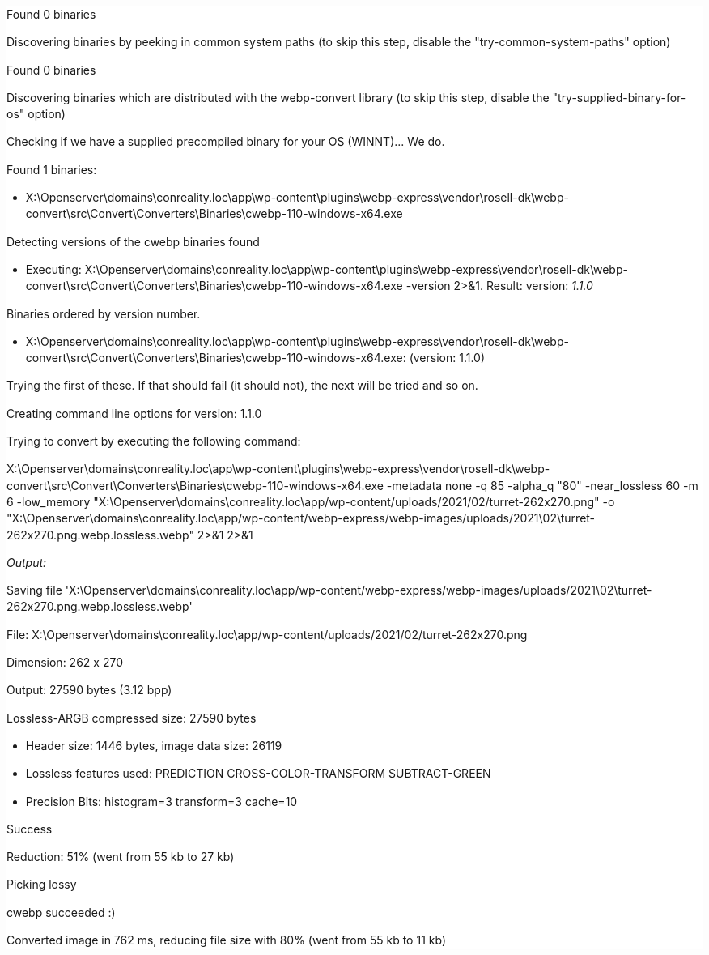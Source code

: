 Found 0 binaries

Discovering binaries by peeking in common system paths (to skip this step, disable the "try-common-system-paths" option)

Found 0 binaries

Discovering binaries which are distributed with the webp-convert library (to skip this step, disable the "try-supplied-binary-for-os" option)

Checking if we have a supplied precompiled binary for your OS (WINNT)... We do.

Found 1 binaries: 

- X:\Openserver\domains\conreality.loc\app\wp-content\plugins\webp-express\vendor\rosell-dk\webp-convert\src\Convert\Converters\Binaries\cwebp-110-windows-x64.exe

Detecting versions of the cwebp binaries found

- Executing: X:\Openserver\domains\conreality.loc\app\wp-content\plugins\webp-express\vendor\rosell-dk\webp-convert\src\Convert\Converters\Binaries\cwebp-110-windows-x64.exe -version 2>&1. Result: version: *1.1.0*

Binaries ordered by version number.

- X:\Openserver\domains\conreality.loc\app\wp-content\plugins\webp-express\vendor\rosell-dk\webp-convert\src\Convert\Converters\Binaries\cwebp-110-windows-x64.exe: (version: 1.1.0)

Trying the first of these. If that should fail (it should not), the next will be tried and so on.

Creating command line options for version: 1.1.0

Trying to convert by executing the following command:

X:\Openserver\domains\conreality.loc\app\wp-content\plugins\webp-express\vendor\rosell-dk\webp-convert\src\Convert\Converters\Binaries\cwebp-110-windows-x64.exe -metadata none -q 85 -alpha_q "80" -near_lossless 60 -m 6 -low_memory "X:\Openserver\domains\conreality.loc\app/wp-content/uploads/2021/02/turret-262x270.png" -o "X:\Openserver\domains\conreality.loc\app/wp-content/webp-express/webp-images/uploads/2021\02\turret-262x270.png.webp.lossless.webp" 2>&1 2>&1


*Output:* 

Saving file 'X:\Openserver\domains\conreality.loc\app/wp-content/webp-express/webp-images/uploads/2021\02\turret-262x270.png.webp.lossless.webp'

File:      X:\Openserver\domains\conreality.loc\app/wp-content/uploads/2021/02/turret-262x270.png

Dimension: 262 x 270

Output:    27590 bytes (3.12 bpp)

Lossless-ARGB compressed size: 27590 bytes

  * Header size: 1446 bytes, image data size: 26119

  * Lossless features used: PREDICTION CROSS-COLOR-TRANSFORM SUBTRACT-GREEN

  * Precision Bits: histogram=3 transform=3 cache=10


Success

Reduction: 51% (went from 55 kb to 27 kb)


Picking lossy

cwebp succeeded :)


Converted image in 762 ms, reducing file size with 80% (went from 55 kb to 11 kb)

